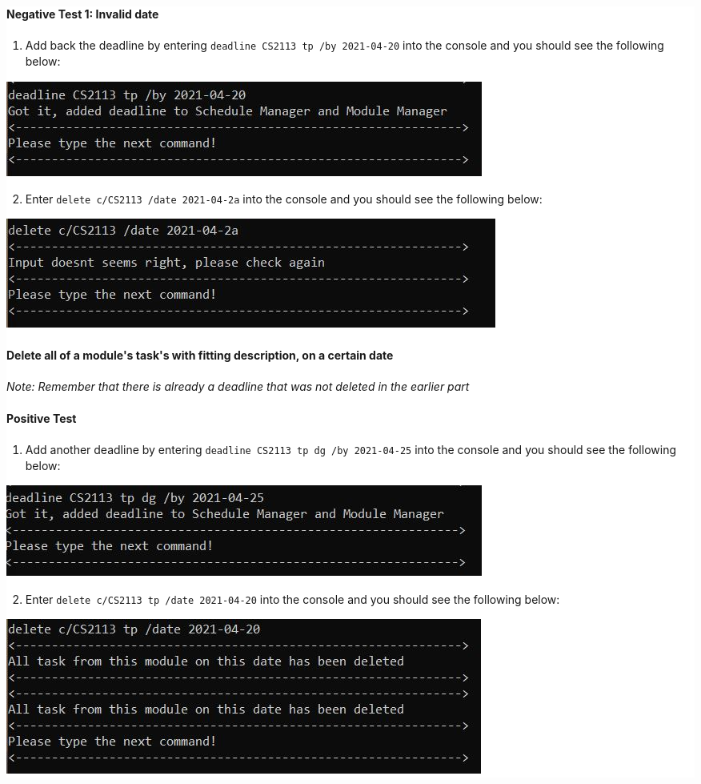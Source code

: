 #### Negative Test 1: Invalid date
1. Add back the deadline by entering `deadline CS2113 tp /by 2021-04-20` into the console and you should see the following below:

![](ManualTestingImages/DeleteAllTaskOnDate-NegativeTest-1.JPG)

2. Enter `delete c/CS2113 /date 2021-04-2a` into the console and you should see the following below:

![](ManualTestingImages/DeleteAllTaskOnDate-NegativeTest-2.JPG)

#### Delete all of a module's task's with fitting description, on a certain date
*Note: Remember that there is already a deadline that was not deleted in the earlier part*

#### Positive Test

1. Add another deadline by entering `deadline CS2113 tp dg /by 2021-04-25` into the console and you should see the following below:

![](ManualTestingImages/DeleteAllTaskWithFittingDescription-PositiveTest-1.JPG)

2. Enter `delete c/CS2113 tp /date 2021-04-20` into the console and you should see the following below:

![](ManualTestingImages/DeleteAllTaskWithFittingDescription-PositiveTest-2.JPG)
